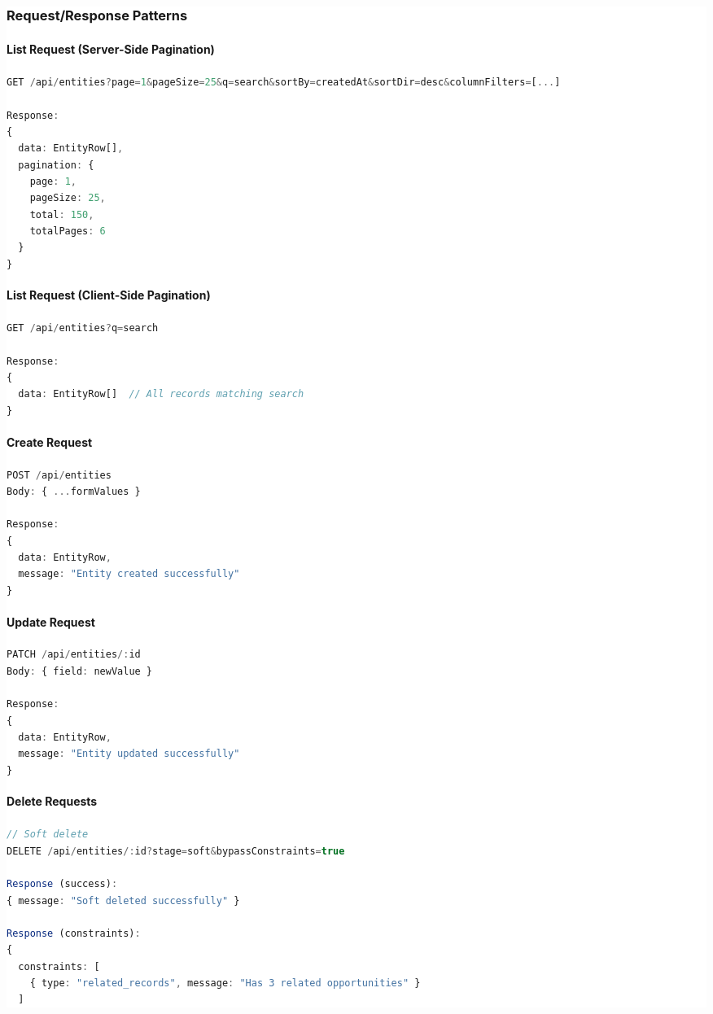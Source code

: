### Request/Response Patterns

#### List Request (Server-Side Pagination)
```typescript
GET /api/entities?page=1&pageSize=25&q=search&sortBy=createdAt&sortDir=desc&columnFilters=[...]

Response:
{
  data: EntityRow[],
  pagination: {
    page: 1,
    pageSize: 25,
    total: 150,
    totalPages: 6
  }
}
```

#### List Request (Client-Side Pagination)
```typescript
GET /api/entities?q=search

Response:
{
  data: EntityRow[]  // All records matching search
}
```

#### Create Request
```typescript
POST /api/entities
Body: { ...formValues }

Response:
{
  data: EntityRow,
  message: "Entity created successfully"
}
```

#### Update Request
```typescript
PATCH /api/entities/:id
Body: { field: newValue }

Response:
{
  data: EntityRow,
  message: "Entity updated successfully"
}
```

#### Delete Requests
```typescript
// Soft delete
DELETE /api/entities/:id?stage=soft&bypassConstraints=true

Response (success):
{ message: "Soft deleted successfully" }

Response (constraints):
{
  constraints: [
    { type: "related_records", message: "Has 3 related opportunities" }
  ]
```